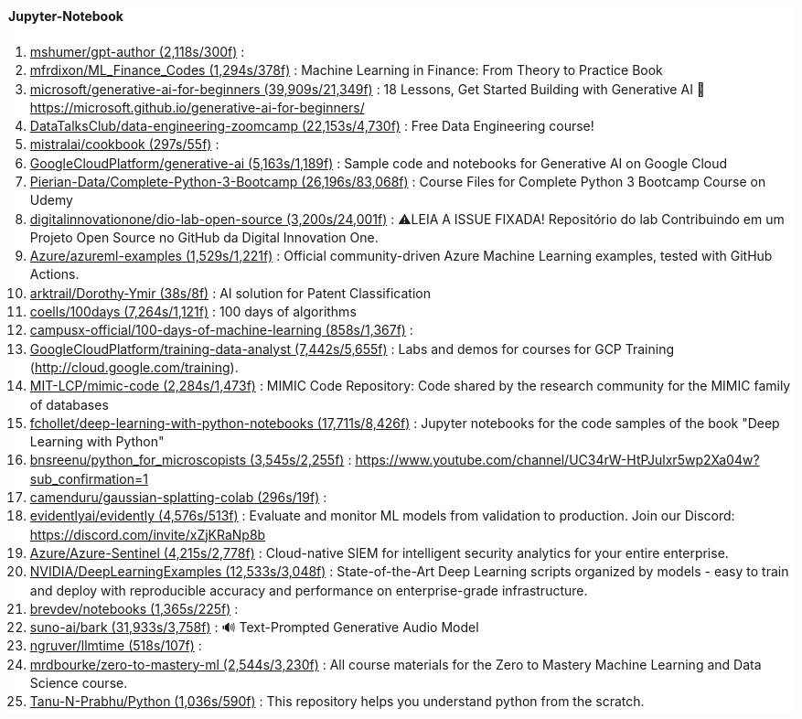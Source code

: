 #### Jupyter-Notebook
1. [mshumer/gpt-author (2,118s/300f)](https://github.com/mshumer/gpt-author) : 
2. [mfrdixon/ML_Finance_Codes (1,294s/378f)](https://github.com/mfrdixon/ML_Finance_Codes) : Machine Learning in Finance: From Theory to Practice Book
3. [microsoft/generative-ai-for-beginners (39,909s/21,349f)](https://github.com/microsoft/generative-ai-for-beginners) : 18 Lessons, Get Started Building with Generative AI 🔗 https://microsoft.github.io/generative-ai-for-beginners/
4. [DataTalksClub/data-engineering-zoomcamp (22,153s/4,730f)](https://github.com/DataTalksClub/data-engineering-zoomcamp) : Free Data Engineering course!
5. [mistralai/cookbook (297s/55f)](https://github.com/mistralai/cookbook) : 
6. [GoogleCloudPlatform/generative-ai (5,163s/1,189f)](https://github.com/GoogleCloudPlatform/generative-ai) : Sample code and notebooks for Generative AI on Google Cloud
7. [Pierian-Data/Complete-Python-3-Bootcamp (26,196s/83,068f)](https://github.com/Pierian-Data/Complete-Python-3-Bootcamp) : Course Files for Complete Python 3 Bootcamp Course on Udemy
8. [digitalinnovationone/dio-lab-open-source (3,200s/24,001f)](https://github.com/digitalinnovationone/dio-lab-open-source) : ⚠LEIA A ISSUE FIXADA! Repositório do lab Contribuindo em um Projeto Open Source no GitHub da Digital Innovation One.
9. [Azure/azureml-examples (1,529s/1,221f)](https://github.com/Azure/azureml-examples) : Official community-driven Azure Machine Learning examples, tested with GitHub Actions.
10. [arktrail/Dorothy-Ymir (38s/8f)](https://github.com/arktrail/Dorothy-Ymir) : AI solution for Patent Classification
11. [coells/100days (7,264s/1,121f)](https://github.com/coells/100days) : 100 days of algorithms
12. [campusx-official/100-days-of-machine-learning (858s/1,367f)](https://github.com/campusx-official/100-days-of-machine-learning) : 
13. [GoogleCloudPlatform/training-data-analyst (7,442s/5,655f)](https://github.com/GoogleCloudPlatform/training-data-analyst) : Labs and demos for courses for GCP Training (http://cloud.google.com/training).
14. [MIT-LCP/mimic-code (2,284s/1,473f)](https://github.com/MIT-LCP/mimic-code) : MIMIC Code Repository: Code shared by the research community for the MIMIC family of databases
15. [fchollet/deep-learning-with-python-notebooks (17,711s/8,426f)](https://github.com/fchollet/deep-learning-with-python-notebooks) : Jupyter notebooks for the code samples of the book "Deep Learning with Python"
16. [bnsreenu/python_for_microscopists (3,545s/2,255f)](https://github.com/bnsreenu/python_for_microscopists) : https://www.youtube.com/channel/UC34rW-HtPJulxr5wp2Xa04w?sub_confirmation=1
17. [camenduru/gaussian-splatting-colab (296s/19f)](https://github.com/camenduru/gaussian-splatting-colab) : 
18. [evidentlyai/evidently (4,576s/513f)](https://github.com/evidentlyai/evidently) : Evaluate and monitor ML models from validation to production. Join our Discord: https://discord.com/invite/xZjKRaNp8b
19. [Azure/Azure-Sentinel (4,215s/2,778f)](https://github.com/Azure/Azure-Sentinel) : Cloud-native SIEM for intelligent security analytics for your entire enterprise.
20. [NVIDIA/DeepLearningExamples (12,533s/3,048f)](https://github.com/NVIDIA/DeepLearningExamples) : State-of-the-Art Deep Learning scripts organized by models - easy to train and deploy with reproducible accuracy and performance on enterprise-grade infrastructure.
21. [brevdev/notebooks (1,365s/225f)](https://github.com/brevdev/notebooks) : 
22. [suno-ai/bark (31,933s/3,758f)](https://github.com/suno-ai/bark) : 🔊 Text-Prompted Generative Audio Model
23. [ngruver/llmtime (518s/107f)](https://github.com/ngruver/llmtime) : 
24. [mrdbourke/zero-to-mastery-ml (2,544s/3,230f)](https://github.com/mrdbourke/zero-to-mastery-ml) : All course materials for the Zero to Mastery Machine Learning and Data Science course.
25. [Tanu-N-Prabhu/Python (1,036s/590f)](https://github.com/Tanu-N-Prabhu/Python) : This repository helps you understand python from the scratch.
